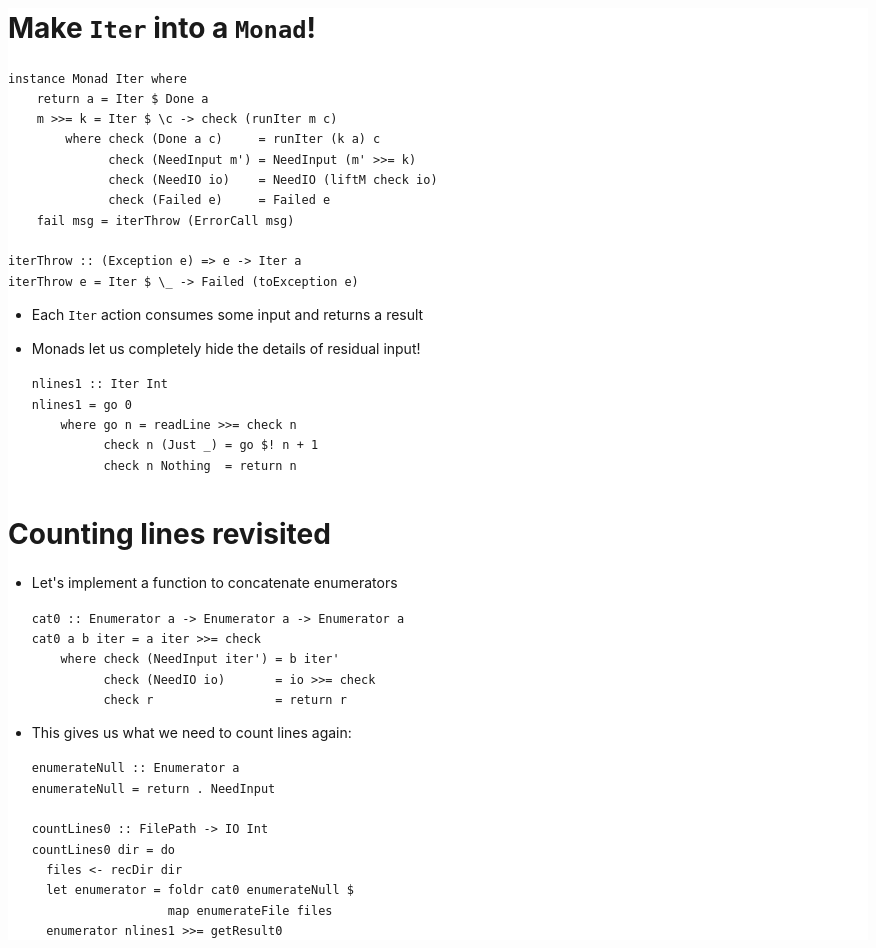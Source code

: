 
# Make `Iter` into a `Monad`!

~~~~ {.haskell}
instance Monad Iter where
    return a = Iter $ Done a
    m >>= k = Iter $ \c -> check (runIter m c)
        where check (Done a c)     = runIter (k a) c
              check (NeedInput m') = NeedInput (m' >>= k)
              check (NeedIO io)    = NeedIO (liftM check io)
              check (Failed e)     = Failed e
    fail msg = iterThrow (ErrorCall msg)

iterThrow :: (Exception e) => e -> Iter a
iterThrow e = Iter $ \_ -> Failed (toException e)
~~~~

* Each `Iter` action consumes some input and returns a result

* Monads let us completely hide the details of residual input!

    ~~~~ {.haskell}
    nlines1 :: Iter Int
    nlines1 = go 0
        where go n = readLine >>= check n
              check n (Just _) = go $! n + 1
              check n Nothing  = return n
    ~~~~


# Counting lines revisited

* Let's implement a function to concatenate enumerators

    ~~~~ {.haskell}
    cat0 :: Enumerator a -> Enumerator a -> Enumerator a
    cat0 a b iter = a iter >>= check
        where check (NeedInput iter') = b iter'
              check (NeedIO io)       = io >>= check
              check r                 = return r
    ~~~~

* This gives us what we need to count lines again:

    ~~~~ {.haskell}
    enumerateNull :: Enumerator a
    enumerateNull = return . NeedInput

    countLines0 :: FilePath -> IO Int
    countLines0 dir = do
      files <- recDir dir
      let enumerator = foldr cat0 enumerateNull $
                       map enumerateFile files
      enumerator nlines1 >>= getResult0
    ~~~~
